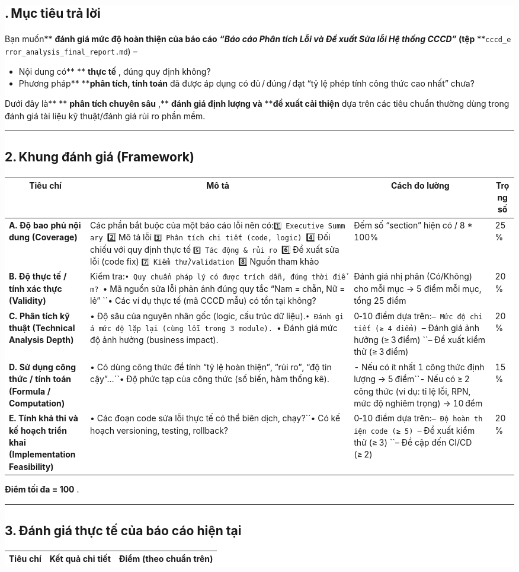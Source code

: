 ## . Mục tiêu trả lời

Bạn muốn** ****đánh giá mức độ hoàn thiện** của báo cáo** ***“Báo cáo Phân tích Lỗi và Đề xuất Sửa lỗi Hệ thống CCCD”* (tệp** **`cccd_error_analysis_final_report.md`) –

* Nội dung có** ** **thực tế** , đúng quy định không?
* Phương pháp** ****phân tích, tính toán** đã được áp dụng có đủ / đúng / đạt “tỷ lệ phép tính công thức cao nhất” chưa?

Dưới đây là** ** **phân tích chuyên sâu** ,** ****đánh giá định lượng** và** ****đề xuất cải thiện** dựa trên các tiêu chuẩn thường dùng trong đánh giá tài liệu kỹ thuật/đánh giá rủi ro phần mềm.

---

## 2. Khung đánh giá (Framework)

| **Tiêu chí**                                                                | **Mô tả**                                                                                                                                                                                                                                                                                                                                                                       | **Cách đo lường**                                                                                                                                                    | **Trọng số** |
| ----------------------------------------------------------------------------------- | --------------------------------------------------------------------------------------------------------------------------------------------------------------------------------------------------------------------------------------------------------------------------------------------------------------------------------------------------------------------------------------- | ------------------------------------------------------------------------------------------------------------------------------------------------------------------------------ | -------------------- |
| **A. Độ bao phủ nội dung (Coverage)**                                     | Các phần bắt buộc của một báo cáo lỗi nên có:``1️⃣ Executive Summary ``2️⃣ Mô tả lỗi ``3️⃣ Phân tích chi tiết (code, logic) ``4️⃣ Đối chiếu với quy định thực tế ``5️⃣ Tác động & rủi ro ``6️⃣ Đề xuất sửa lỗi (code fix) ``7️⃣ Kiểm thử/validation ``8️⃣ Nguồn tham khảo | Đếm số “section” hiện có / 8 * 100%                                                                                                                                     | 25 %                |
| **B. Độ thực tế / tính xác thực (Validity)**                           | Kiểm tra:``• Quy chuẩn pháp lý có được trích dẫn, đúng thời điểm? ``• Mã nguồn sửa lỗi phản ánh đúng quy tắc “Nam = chẵn, Nữ = lẻ” ``• Các ví dụ thực tế (mã CCCD mẫu) có tồn tại không?                                                                                                                                | Đánh giá nhị phân (Có/Không) cho mỗi mục → 5 điểm mỗi mục, tổng 25 điểm                                                                                       | 20 %                |
| **C. Phân tích kỹ thuật (Technical Analysis Depth)**                      | • Độ sâu của nguyên nhân gốc (logic, cấu trúc dữ liệu).``• Đánh giá mức độ lặp lại (cùng lỗi trong 3 module). ``• Đánh giá mức độ ảnh hưởng (business impact).                                                                                                                                                                           | 0‑10 điểm dựa trên:``– Mức độ chi tiết (≥ 4 điểm) ``– Đánh giá ảnh hưởng (≥ 3 điểm) ``– Đề xuất kiểm thử (≥ 3 điểm) | 20 %                |
| **D. Sử dụng công thức / tính toán (Formula / Computation)**            | • Có dùng công thức để tính “tỷ lệ hoàn thiện”, “rủi ro”, “độ tin cậy”…``• Độ phức tạp của công thức (số biến, hàm thống kê).                                                                                                                                                                                                                | - Nếu có ít nhất 1 công thức định lượng → 5 điểm``- Nếu có ≥ 2 công thức (ví dụ: tỉ lệ lỗi, RPN, mức độ nghiêm trọng) → 10 đểm        | 15 %                |
| **E. Tính khả thi và kế hoạch triển khai (Implementation Feasibility)** | • Các đoạn code sửa lỗi thực tế có thể biên dịch, chạy?``• Có kế hoạch versioning, testing, rollback?                                                                                                                                                                                                                                                           | 0‑10 điểm dựa trên:``– Độ hoàn thiện code (≥ 5) ``– Đề xuất kiểm thử (≥ 3) ``– Đề cập đến CI/CD (≥ 2)                         | 20 %                |

 **Điểm tối đa = 100** .

---

## 3. Đánh giá thực tế của báo cáo hiện tại

| Tiêu chí                                     | Kết quả chi tiết                                                                                                                                                                                                                                                                                                                         | Điểm (theo chuẩn trên)                                      |
| ---------------------------------------------- | ------------------------------------------------------------------------------------------------------------------------------------------------------------------------------------------------------------------------------------------------------------------------------------------------------------------------------------------- | --------------------------------------------------------------- |